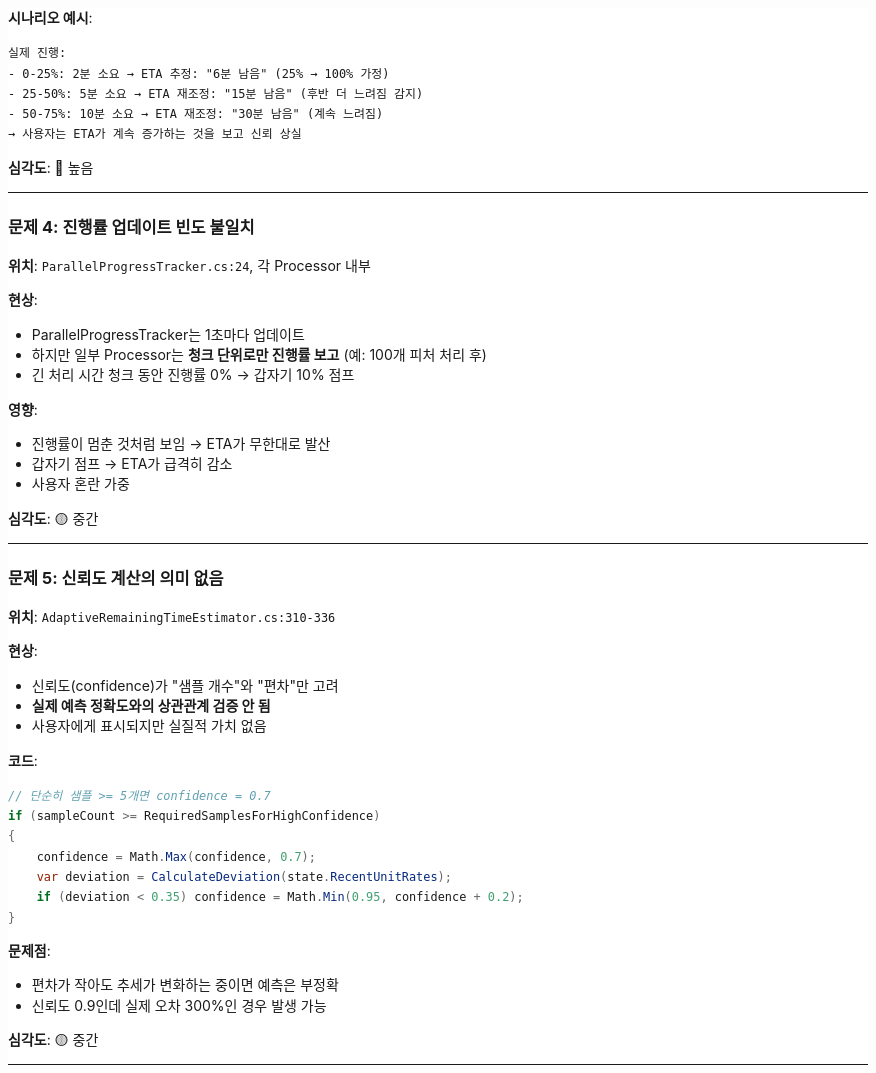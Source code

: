**시나리오 예시**:
```
실제 진행:
- 0-25%: 2분 소요 → ETA 추정: "6분 남음" (25% → 100% 가정)
- 25-50%: 5분 소요 → ETA 재조정: "15분 남음" (후반 더 느려짐 감지)
- 50-75%: 10분 소요 → ETA 재조정: "30분 남음" (계속 느려짐)
→ 사용자는 ETA가 계속 증가하는 것을 보고 신뢰 상실
```

**심각도**: 🔴 높음

---

### 문제 4: 진행률 업데이트 빈도 불일치

**위치**: `ParallelProgressTracker.cs:24`, 각 Processor 내부

**현상**:
- ParallelProgressTracker는 1초마다 업데이트
- 하지만 일부 Processor는 **청크 단위로만 진행률 보고** (예: 100개 피처 처리 후)
- 긴 처리 시간 청크 동안 진행률 0% → 갑자기 10% 점프

**영향**:
- 진행률이 멈춘 것처럼 보임 → ETA가 무한대로 발산
- 갑자기 점프 → ETA가 급격히 감소
- 사용자 혼란 가중

**심각도**: 🟡 중간

---

### 문제 5: 신뢰도 계산의 의미 없음

**위치**: `AdaptiveRemainingTimeEstimator.cs:310-336`

**현상**:
- 신뢰도(confidence)가 "샘플 개수"와 "편차"만 고려
- **실제 예측 정확도와의 상관관계 검증 안 됨**
- 사용자에게 표시되지만 실질적 가치 없음

**코드**:
```csharp
// 단순히 샘플 >= 5개면 confidence = 0.7
if (sampleCount >= RequiredSamplesForHighConfidence)
{
    confidence = Math.Max(confidence, 0.7);
    var deviation = CalculateDeviation(state.RecentUnitRates);
    if (deviation < 0.35) confidence = Math.Min(0.95, confidence + 0.2);
}
```

**문제점**:
- 편차가 작아도 추세가 변화하는 중이면 예측은 부정확
- 신뢰도 0.9인데 실제 오차 300%인 경우 발생 가능

**심각도**: 🟡 중간

---